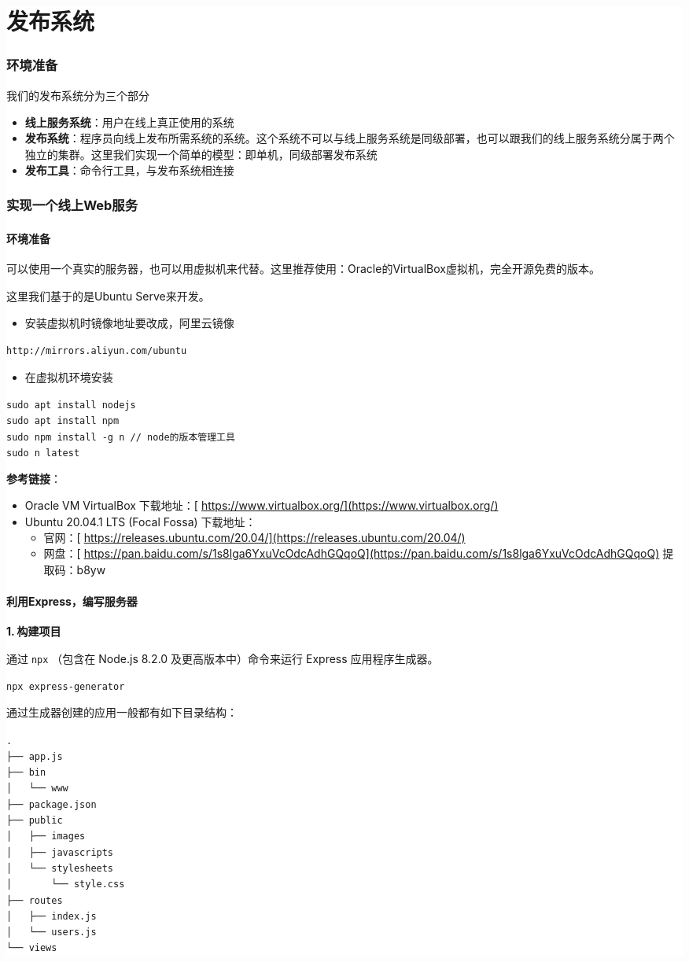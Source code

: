# 发布系统



### 环境准备

我们的发布系统分为三个部分

* **线上服务系统**：用户在线上真正使用的系统
* **发布系统**：程序员向线上发布所需系统的系统。这个系统不可以与线上服务系统是同级部署，也可以跟我们的线上服务系统分属于两个独立的集群。这里我们实现一个简单的模型：即单机，同级部署发布系统
* **发布工具**：命令行工具，与发布系统相连接

### 实现一个线上Web服务

#### 环境准备

可以使用一个真实的服务器，也可以用虚拟机来代替。这里推荐使用：Oracle的VirtualBox虚拟机，完全开源免费的版本。

这里我们基于的是Ubuntu Serve来开发。

* 安装虚拟机时镜像地址要改成，阿里云镜像

```shell
http://mirrors.aliyun.com/ubuntu
```

* 在虚拟机环境安装

```shell
sudo apt install nodejs
sudo apt install npm
sudo npm install -g n // node的版本管理工具
sudo n latest
```

**参考链接**：

- Oracle VM VirtualBox 下载地址：[ https://www.virtualbox.org/](https://www.virtualbox.org/)
- Ubuntu 20.04.1 LTS (Focal Fossa) 下载地址：
  - 官网：[ https://releases.ubuntu.com/20.04/](https://releases.ubuntu.com/20.04/)
  - 网盘：[ https://pan.baidu.com/s/1s8lga6YxuVcOdcAdhGQqoQ](https://pan.baidu.com/s/1s8lga6YxuVcOdcAdhGQqoQ)
    提取码：b8yw

#### 利用Express，编写服务器

**1. 构建项目**

通过 `npx` （包含在 Node.js 8.2.0 及更高版本中）命令来运行 Express 应用程序生成器。

```shell
npx express-generator
```

通过生成器创建的应用一般都有如下目录结构：

```shell
.
├── app.js
├── bin
│   └── www
├── package.json
├── public
│   ├── images
│   ├── javascripts
│   └── stylesheets
│       └── style.css
├── routes
│   ├── index.js
│   └── users.js
└── views
```